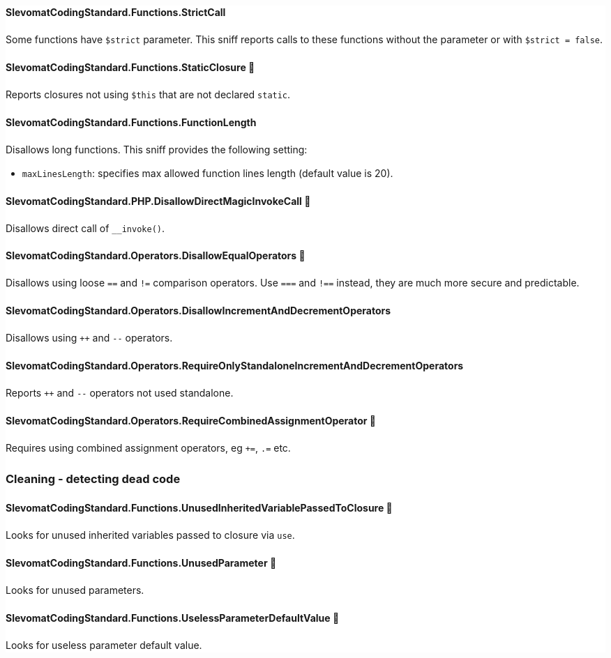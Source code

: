 #### SlevomatCodingStandard.Functions.StrictCall

Some functions have `$strict` parameter. This sniff reports calls to these functions without the parameter or with `$strict = false`.

#### SlevomatCodingStandard.Functions.StaticClosure 🔧

Reports closures not using `$this` that are not declared `static`.

#### SlevomatCodingStandard.Functions.FunctionLength

Disallows long functions. This sniff provides the following setting:

* `maxLinesLength`: specifies max allowed function lines length (default value is 20).

#### SlevomatCodingStandard.PHP.DisallowDirectMagicInvokeCall 🔧

Disallows direct call of `__invoke()`.

#### SlevomatCodingStandard.Operators.DisallowEqualOperators 🔧

Disallows using loose `==` and `!=` comparison operators. Use `===` and `!==` instead, they are much more secure and predictable.

#### SlevomatCodingStandard.Operators.DisallowIncrementAndDecrementOperators

Disallows using `++` and `--` operators.

#### SlevomatCodingStandard.Operators.RequireOnlyStandaloneIncrementAndDecrementOperators

Reports `++` and `--` operators not used standalone.

#### SlevomatCodingStandard.Operators.RequireCombinedAssignmentOperator 🔧

Requires using combined assignment operators, eg `+=`, `.=` etc.

### Cleaning - detecting dead code

#### SlevomatCodingStandard.Functions.UnusedInheritedVariablePassedToClosure 🔧

Looks for unused inherited variables passed to closure via `use`.

#### SlevomatCodingStandard.Functions.UnusedParameter 🚧

Looks for unused parameters.

#### SlevomatCodingStandard.Functions.UselessParameterDefaultValue 🚧

Looks for useless parameter default value.
